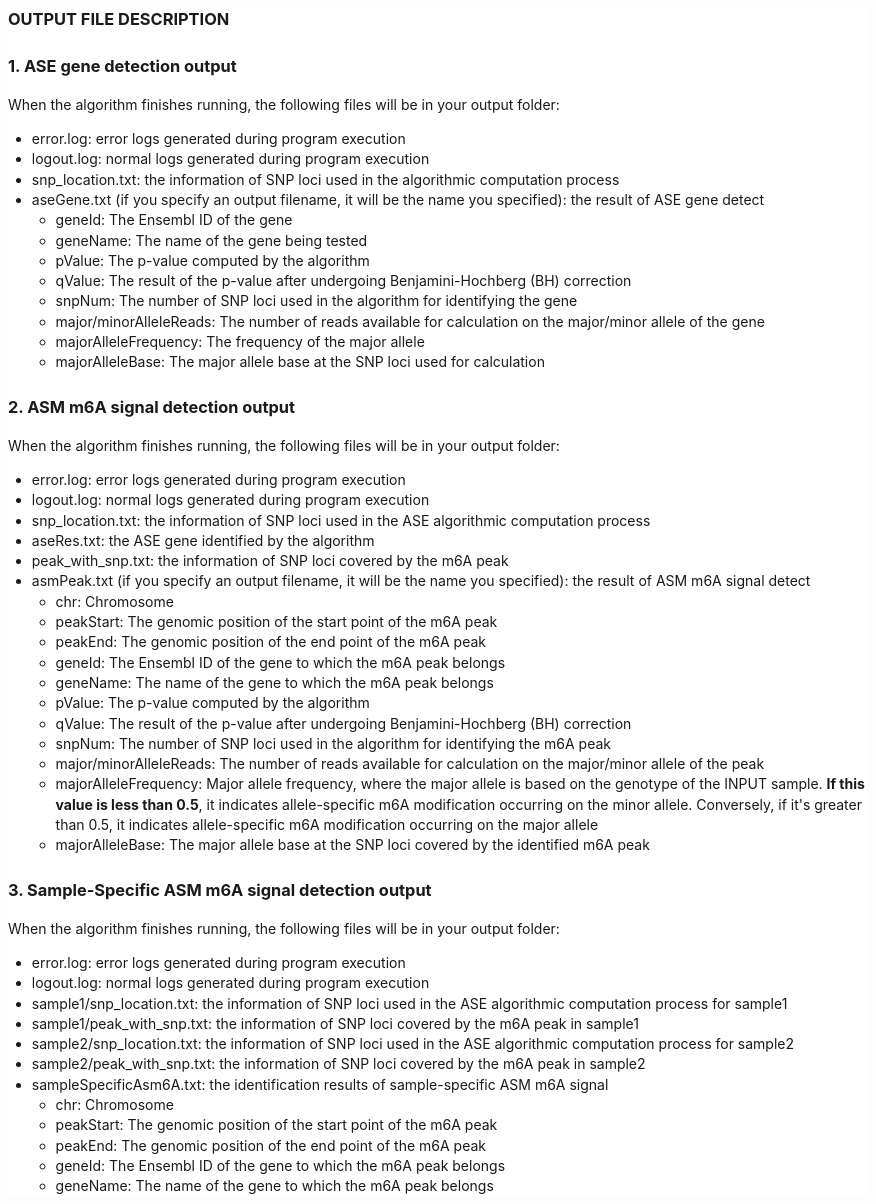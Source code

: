 ### OUTPUT FILE DESCRIPTION
### 1. ASE gene detection output
When the algorithm finishes running, the following files will be in your output folder:
* error.log: error logs generated during program execution
* logout.log: normal logs generated during program execution
* snp_location.txt: the information of SNP loci used in the algorithmic computation process
* aseGene.txt (if you specify an output filename, it will be the name you specified): the result of ASE gene detect
   * geneId: The Ensembl ID of the gene
   * geneName: The name of the gene being tested
   * pValue: The p-value computed by the algorithm
   * qValue: The result of the p-value after undergoing Benjamini-Hochberg (BH) correction
   * snpNum: The number of SNP loci used in the algorithm for identifying the gene
   * major/minorAlleleReads: The number of reads available for calculation on the major/minor allele of the gene
   * majorAlleleFrequency: The frequency of the major allele
   * majorAlleleBase: The major allele base at the SNP loci used for calculation

### 2. ASM m6A signal detection output
When the algorithm finishes running, the following files will be in your output folder:
* error.log: error logs generated during program execution
* logout.log: normal logs generated during program execution
* snp_location.txt: the information of SNP loci used in the ASE algorithmic computation process
* aseRes.txt: the ASE gene identified by the algorithm
* peak_with_snp.txt: the information of SNP loci covered by the m6A peak
* asmPeak.txt (if you specify an output filename, it will be the name you specified): the result of ASM m6A signal detect
   * chr: Chromosome
   * peakStart: The genomic position of the start point of the m6A peak
   * peakEnd: The genomic position of the end point of the m6A peak
   * geneId: The Ensembl ID of the gene to which the m6A peak belongs
   * geneName: The name of the gene to which the m6A peak belongs
   * pValue: The p-value computed by the algorithm
   * qValue: The result of the p-value after undergoing Benjamini-Hochberg (BH) correction
   * snpNum: The number of SNP loci used in the algorithm for identifying the m6A peak
   * major/minorAlleleReads: The number of reads available for calculation on the major/minor allele of the peak
   * majorAlleleFrequency: Major allele frequency, where the major allele is based on the genotype of the INPUT sample. **If this value is less than 0.5**, it indicates allele-specific m6A modification occurring on the minor allele. Conversely, if it's greater than 0.5, it indicates allele-specific m6A modification occurring on the major allele
   * majorAlleleBase: The major allele base at the SNP loci covered by the identified m6A peak

### 3. Sample-Specific ASM m6A signal detection output
When the algorithm finishes running, the following files will be in your output folder:
* error.log: error logs generated during program execution
* logout.log: normal logs generated during program execution
* sample1/snp_location.txt: the information of SNP loci used in the ASE algorithmic computation process for sample1
* sample1/peak_with_snp.txt: the information of SNP loci covered by the m6A peak in sample1
* sample2/snp_location.txt: the information of SNP loci used in the ASE algorithmic computation process for sample2
* sample2/peak_with_snp.txt: the information of SNP loci covered by the m6A peak in sample2
* sampleSpecificAsm6A.txt: the identification results of sample-specific ASM m6A signal
    * chr: Chromosome
    * peakStart: The genomic position of the start point of the m6A peak
    * peakEnd: The genomic position of the end point of the m6A peak
    * geneId: The Ensembl ID of the gene to which the m6A peak belongs
    * geneName: The name of the gene to which the m6A peak belongs